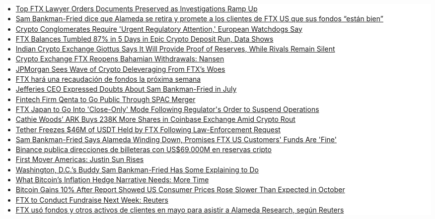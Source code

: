   - [Top FTX Lawyer Orders Documents Preserved as Investigations Ramp Up](https://www.coindesk.com/business/2022/11/10/top-ftx-lawyer-orders-documents-preserved-as-investigations-ramp-up/?utm_medium=referral&utm_source=rss&utm_campaign=headlines)
  - [Sam Bankman-Fried dice que Alameda se retira y promete a los clientes de FTX US que sus fondos “están bien”](https://www.coindesk.com/es/business/2022/11/10/sam-bankman-fried-dice-que-alameda-se-retira-y-promete-a-los-clientes-de-ftx-us-que-sus-fondos-estan-bien/?utm_medium=referral&utm_source=rss&utm_campaign=headlines)
  - [Crypto Conglomerates Require 'Urgent Regulatory Attention,' European Watchdogs Say](https://www.coindesk.com/policy/2022/11/10/crypto-conglomerates-require-urgent-regulatory-attention-european-watchdogs-say/?utm_medium=referral&utm_source=rss&utm_campaign=headlines)
  - [FTX Balances Tumbled 87% in 5 Days in Epic Crypto Deposit Run, Data Shows](https://www.coindesk.com/markets/2022/11/10/ftx-balances-tumbled-87-in-5-days-in-epic-crypto-deposit-run-data-shows/?utm_medium=referral&utm_source=rss&utm_campaign=headlines)
  - [Indian Crypto Exchange Giottus Says It Will Provide Proof of Reserves, While Rivals Remain Silent](https://www.coindesk.com/business/2022/11/10/indian-exchange-giottus-says-it-will-provide-proof-of-reserves-while-rivals-remain-silent/?utm_medium=referral&utm_source=rss&utm_campaign=headlines)
  - [Crypto Exchange FTX Reopens Bahamian Withdrawals: Nansen](https://www.coindesk.com/business/2022/11/10/crypto-exchange-ftx-reopens-withdrawals-nansen/?utm_medium=referral&utm_source=rss&utm_campaign=headlines)
  - [JPMorgan Sees Wave of Crypto Deleveraging From FTX’s Woes](https://www.coindesk.com/business/2022/11/10/jpmorgan-sees-wave-of-crypto-deleveraging-from-ftxs-woes/?utm_medium=referral&utm_source=rss&utm_campaign=headlines)
  - [FTX hará una recaudación de fondos la próxima semana](https://www.coindesk.com/es/business/2022/11/10/ftx-hara-una-recaudacion-de-fondos-la-proxima-semana/?utm_medium=referral&utm_source=rss&utm_campaign=headlines)
  - [Jefferies CEO Expressed Doubts About Sam Bankman-Fried in July](https://www.coindesk.com/business/2022/11/10/wall-street-bank-jefferies-had-concerns-about-sam-bankman-fried-in-july/?utm_medium=referral&utm_source=rss&utm_campaign=headlines)
  - [Fintech Firm Qenta to Go Public Through SPAC Merger](https://www.coindesk.com/business/2022/11/10/fintech-firm-qenta-to-go-public-through-spac-merger/?utm_medium=referral&utm_source=rss&utm_campaign=headlines)
  - [FTX Japan to Go Into 'Close-Only' Mode Following Regulator's Order to Suspend Operations](https://www.coindesk.com/policy/2022/11/10/ftx-japan-ordered-by-regulator-to-suspend-operations-following-withdrawal-halt/?utm_medium=referral&utm_source=rss&utm_campaign=headlines)
  - [Cathie Woods’ ARK Buys 238K More Shares in Coinbase Exchange Amid Crypto Rout](https://www.coindesk.com/business/2022/11/10/cathie-woods-ark-buys-238k-more-shares-in-coinbase-exchange-amid-crypto-rout/?utm_medium=referral&utm_source=rss&utm_campaign=headlines)
  - [Tether Freezes $46M of USDT Held by FTX Following Law-Enforcement Request](https://www.coindesk.com/business/2022/11/10/tether-freezes-46m-of-usdt-following-law-enforcement-request/?utm_medium=referral&utm_source=rss&utm_campaign=headlines)
  - [Sam Bankman-Fried Says Alameda Winding Down, Promises FTX US Customers' Funds Are 'Fine'](https://www.coindesk.com/business/2022/11/10/sam-bankman-fried-says-his-trading-firm-alameda-research-is-winding-down/?utm_medium=referral&utm_source=rss&utm_campaign=headlines)
  - [Binance publica direcciones de billeteras con US$69.000M en reservas cripto](https://www.coindesk.com/es/business/2022/11/10/binance-publica-direcciones-de-billeteras-con-us69000m-en-reservas-cripto/?utm_medium=referral&utm_source=rss&utm_campaign=headlines)
  - [First Mover Americas: Justin Sun Rises](https://www.coindesk.com/markets/2022/11/10/first-mover-americas-justin-sun-rises/?utm_medium=referral&utm_source=rss&utm_campaign=headlines)
  - [Washington, D.C.’s Buddy Sam Bankman-Fried Has Some Explaining to Do](https://www.coindesk.com/policy/2022/11/10/washington-dcs-buddy-sam-bankman-fried-has-some-explaining-to-do/?utm_medium=referral&utm_source=rss&utm_campaign=headlines)
  - [What Bitcoin’s Inflation Hedge Narrative Needs: More Time](https://www.coindesk.com/business/2022/11/10/what-bitcoins-inflation-hedge-narrative-needs-more-time/?utm_medium=referral&utm_source=rss&utm_campaign=headlines)
  - [Bitcoin Gains 10% After Report Showed US Consumer Prices Rose Slower Than Expected in October](https://www.coindesk.com/markets/2022/11/10/us-consumer-prices-rose-in-october-bitcoin/?utm_medium=referral&utm_source=rss&utm_campaign=headlines)
  - [FTX to Conduct Fundraise Next Week: Reuters](https://www.coindesk.com/business/2022/11/10/ftx-to-conduct-fundraise-next-week-reuters/?utm_medium=referral&utm_source=rss&utm_campaign=headlines)
  - [FTX usó fondos y otros activos de clientes en mayo para asistir a Alameda Research, según Reuters](https://www.coindesk.com/es/business/2022/11/10/ftx-uso-fondos-y-otros-activos-de-clientes-en-mayo-para-asistir-a-alameda-research-segun-reuters/?utm_medium=referral&utm_source=rss&utm_campaign=headlines)